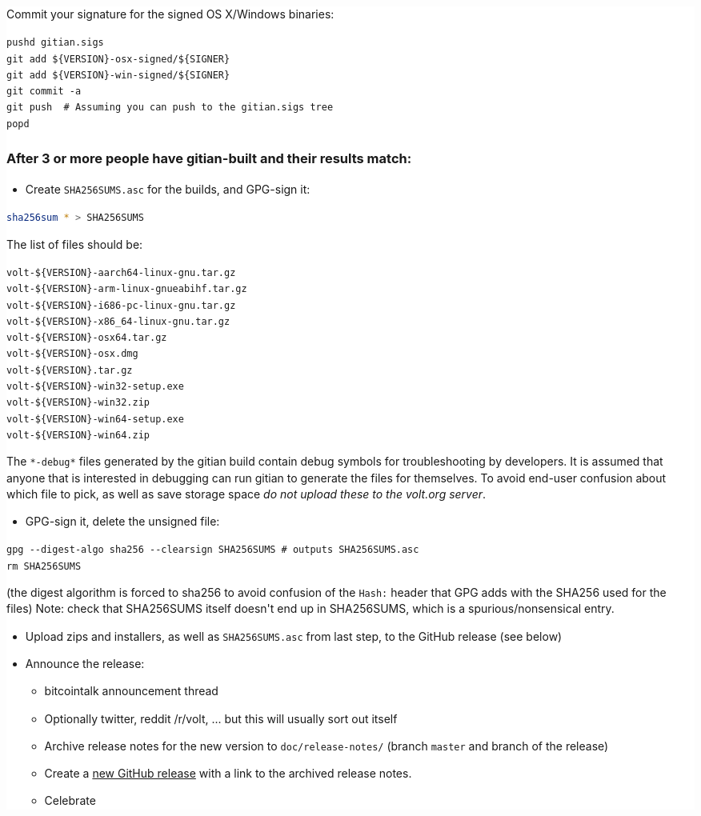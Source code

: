 Commit your signature for the signed OS X/Windows binaries:

    pushd gitian.sigs
    git add ${VERSION}-osx-signed/${SIGNER}
    git add ${VERSION}-win-signed/${SIGNER}
    git commit -a
    git push  # Assuming you can push to the gitian.sigs tree
    popd

### After 3 or more people have gitian-built and their results match:

- Create `SHA256SUMS.asc` for the builds, and GPG-sign it:

```bash
sha256sum * > SHA256SUMS
```

The list of files should be:
```
volt-${VERSION}-aarch64-linux-gnu.tar.gz
volt-${VERSION}-arm-linux-gnueabihf.tar.gz
volt-${VERSION}-i686-pc-linux-gnu.tar.gz
volt-${VERSION}-x86_64-linux-gnu.tar.gz
volt-${VERSION}-osx64.tar.gz
volt-${VERSION}-osx.dmg
volt-${VERSION}.tar.gz
volt-${VERSION}-win32-setup.exe
volt-${VERSION}-win32.zip
volt-${VERSION}-win64-setup.exe
volt-${VERSION}-win64.zip
```
The `*-debug*` files generated by the gitian build contain debug symbols
for troubleshooting by developers. It is assumed that anyone that is interested
in debugging can run gitian to generate the files for themselves. To avoid
end-user confusion about which file to pick, as well as save storage
space *do not upload these to the volt.org server*.

- GPG-sign it, delete the unsigned file:
```
gpg --digest-algo sha256 --clearsign SHA256SUMS # outputs SHA256SUMS.asc
rm SHA256SUMS
```
(the digest algorithm is forced to sha256 to avoid confusion of the `Hash:` header that GPG adds with the SHA256 used for the files)
Note: check that SHA256SUMS itself doesn't end up in SHA256SUMS, which is a spurious/nonsensical entry.

- Upload zips and installers, as well as `SHA256SUMS.asc` from last step, to the GitHub release (see below)

- Announce the release:

  - bitcointalk announcement thread

  - Optionally twitter, reddit /r/volt, ... but this will usually sort out itself

  - Archive release notes for the new version to `doc/release-notes/` (branch `master` and branch of the release)

  - Create a [new GitHub release](https://github.com/voltproject/Volt/releases/new) with a link to the archived release notes.

  - Celebrate
